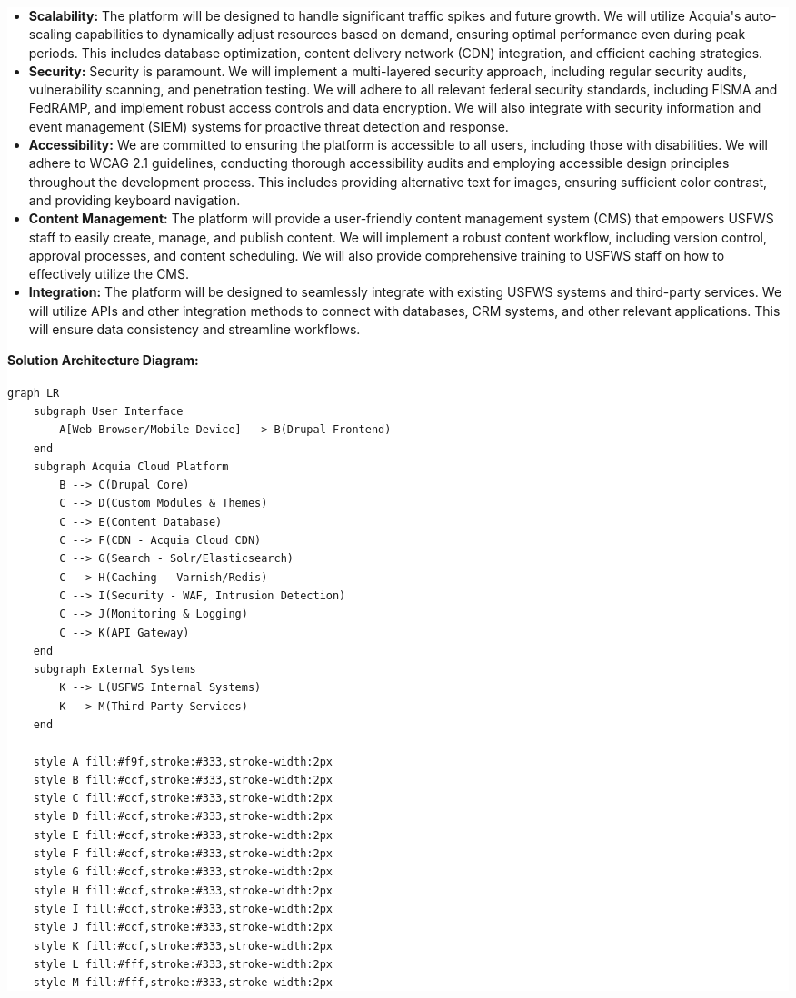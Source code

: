 *   **Scalability:** The platform will be designed to handle significant traffic spikes and future growth. We will utilize Acquia's auto-scaling capabilities to dynamically adjust resources based on demand, ensuring optimal performance even during peak periods. This includes database optimization, content delivery network (CDN) integration, and efficient caching strategies.
*   **Security:** Security is paramount. We will implement a multi-layered security approach, including regular security audits, vulnerability scanning, and penetration testing. We will adhere to all relevant federal security standards, including FISMA and FedRAMP, and implement robust access controls and data encryption. We will also integrate with security information and event management (SIEM) systems for proactive threat detection and response.
*   **Accessibility:** We are committed to ensuring the platform is accessible to all users, including those with disabilities. We will adhere to WCAG 2.1 guidelines, conducting thorough accessibility audits and employing accessible design principles throughout the development process. This includes providing alternative text for images, ensuring sufficient color contrast, and providing keyboard navigation.
*   **Content Management:** The platform will provide a user-friendly content management system (CMS) that empowers USFWS staff to easily create, manage, and publish content. We will implement a robust content workflow, including version control, approval processes, and content scheduling. We will also provide comprehensive training to USFWS staff on how to effectively utilize the CMS.
*   **Integration:** The platform will be designed to seamlessly integrate with existing USFWS systems and third-party services. We will utilize APIs and other integration methods to connect with databases, CRM systems, and other relevant applications. This will ensure data consistency and streamline workflows.

**Solution Architecture Diagram:**

```mermaid
graph LR
    subgraph User Interface
        A[Web Browser/Mobile Device] --> B(Drupal Frontend)
    end
    subgraph Acquia Cloud Platform
        B --> C(Drupal Core)
        C --> D(Custom Modules & Themes)
        C --> E(Content Database)
        C --> F(CDN - Acquia Cloud CDN)
        C --> G(Search - Solr/Elasticsearch)
        C --> H(Caching - Varnish/Redis)
        C --> I(Security - WAF, Intrusion Detection)
        C --> J(Monitoring & Logging)
        C --> K(API Gateway)
    end
    subgraph External Systems
        K --> L(USFWS Internal Systems)
        K --> M(Third-Party Services)
    end

    style A fill:#f9f,stroke:#333,stroke-width:2px
    style B fill:#ccf,stroke:#333,stroke-width:2px
    style C fill:#ccf,stroke:#333,stroke-width:2px
    style D fill:#ccf,stroke:#333,stroke-width:2px
    style E fill:#ccf,stroke:#333,stroke-width:2px
    style F fill:#ccf,stroke:#333,stroke-width:2px
    style G fill:#ccf,stroke:#333,stroke-width:2px
    style H fill:#ccf,stroke:#333,stroke-width:2px
    style I fill:#ccf,stroke:#333,stroke-width:2px
    style J fill:#ccf,stroke:#333,stroke-width:2px
    style K fill:#ccf,stroke:#333,stroke-width:2px
    style L fill:#fff,stroke:#333,stroke-width:2px
    style M fill:#fff,stroke:#333,stroke-width:2px
```
